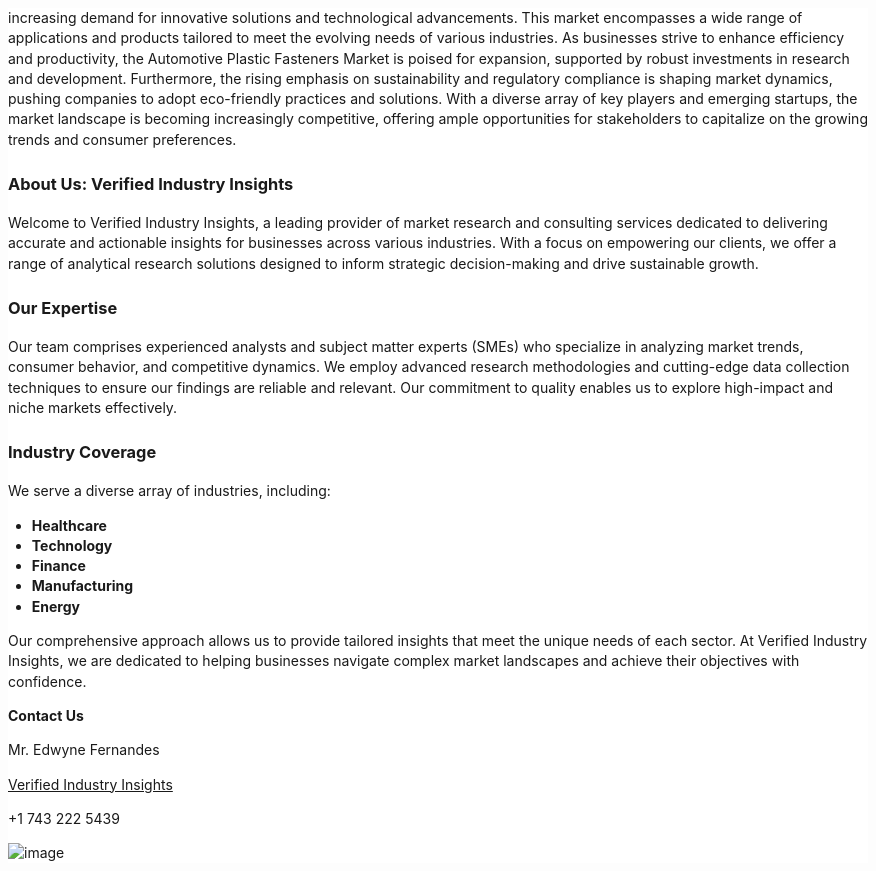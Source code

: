 increasing demand for innovative solutions and technological advancements. This market encompasses a wide range of applications and products tailored to meet the evolving needs of various industries. As businesses strive to enhance efficiency and productivity, the Automotive Plastic Fasteners Market is poised for expansion, supported by robust investments in research and development. Furthermore, the rising emphasis on sustainability and regulatory compliance is shaping market dynamics, pushing companies to adopt eco-friendly practices and solutions. With a diverse array of key players and emerging startups, the market landscape is becoming increasingly competitive, offering ample opportunities for stakeholders to capitalize on the growing trends and consumer preferences.</p><h3>About Us: Verified Industry Insights</h3><p>Welcome to Verified Industry Insights, a leading provider of market research and consulting services dedicated to delivering accurate and actionable insights for businesses across various industries. With a focus on empowering our clients, we offer a range of analytical research solutions designed to inform strategic decision-making and drive sustainable growth.</p><h3>Our Expertise</h3><p>Our team comprises experienced analysts and subject matter experts (SMEs) who specialize in analyzing market trends, consumer behavior, and competitive dynamics. We employ advanced research methodologies and cutting-edge data collection techniques to ensure our findings are reliable and relevant. Our commitment to quality enables us to explore high-impact and niche markets effectively.</p><h3>Industry Coverage</h3><p>We serve a diverse array of industries, including:</p><ul><li><strong>Healthcare</strong></li><li><strong>Technology</strong></li><li><strong>Finance</strong></li><li><strong>Manufacturing</strong></li><li><strong>Energy</strong></li></ul><p>Our comprehensive approach allows us to provide tailored insights that meet the unique needs of each sector. At Verified Industry Insights, we are dedicated to helping businesses navigate complex market landscapes and achieve their objectives with confidence.</p><p><strong>Contact Us</strong></p><p>Mr. Edwyne Fernandes</p><p><a href="https://www.verifiedindustryinsights.com/">Verified Industry Insights</a></p><p>+1 743 222 5439</p>
![image](https://github.com/user-attachments/assets/6497f2ff-fd10-419e-ac4d-d730a1ebabcc)
